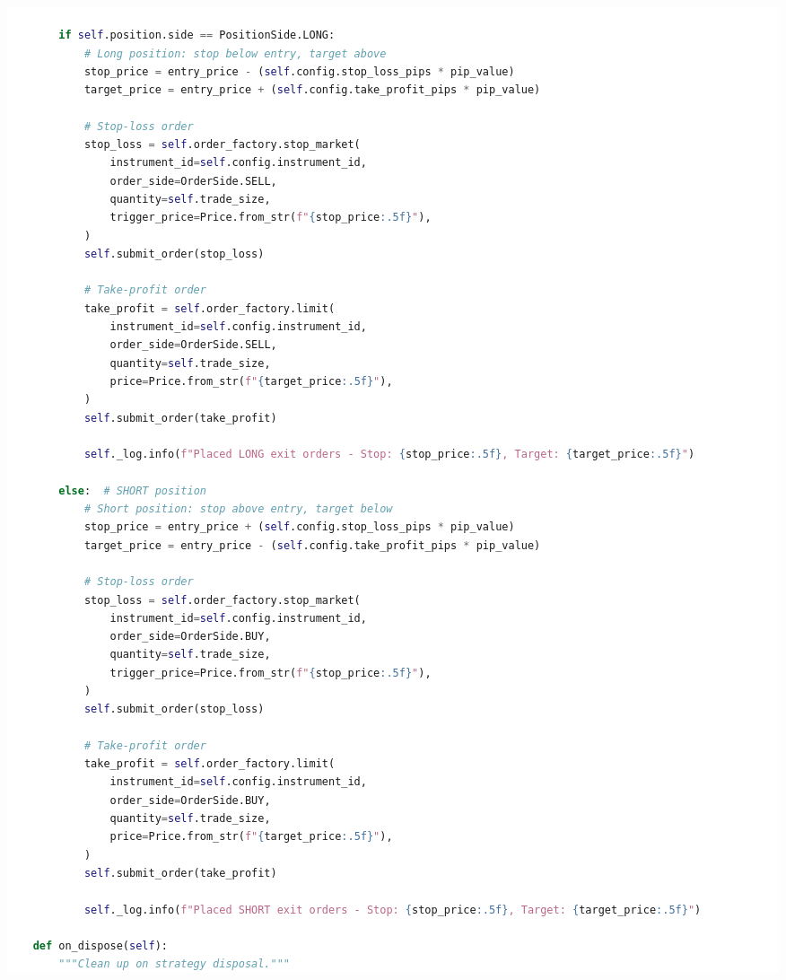 ```python

        if self.position.side == PositionSide.LONG:
            # Long position: stop below entry, target above
            stop_price = entry_price - (self.config.stop_loss_pips * pip_value)
            target_price = entry_price + (self.config.take_profit_pips * pip_value)

            # Stop-loss order
            stop_loss = self.order_factory.stop_market(
                instrument_id=self.config.instrument_id,
                order_side=OrderSide.SELL,
                quantity=self.trade_size,
                trigger_price=Price.from_str(f"{stop_price:.5f}"),
            )
            self.submit_order(stop_loss)

            # Take-profit order
            take_profit = self.order_factory.limit(
                instrument_id=self.config.instrument_id,
                order_side=OrderSide.SELL,
                quantity=self.trade_size,
                price=Price.from_str(f"{target_price:.5f}"),
            )
            self.submit_order(take_profit)

            self._log.info(f"Placed LONG exit orders - Stop: {stop_price:.5f}, Target: {target_price:.5f}")

        else:  # SHORT position
            # Short position: stop above entry, target below
            stop_price = entry_price + (self.config.stop_loss_pips * pip_value)
            target_price = entry_price - (self.config.take_profit_pips * pip_value)

            # Stop-loss order
            stop_loss = self.order_factory.stop_market(
                instrument_id=self.config.instrument_id,
                order_side=OrderSide.BUY,
                quantity=self.trade_size,
                trigger_price=Price.from_str(f"{stop_price:.5f}"),
            )
            self.submit_order(stop_loss)

            # Take-profit order
            take_profit = self.order_factory.limit(
                instrument_id=self.config.instrument_id,
                order_side=OrderSide.BUY,
                quantity=self.trade_size,
                price=Price.from_str(f"{target_price:.5f}"),
            )
            self.submit_order(take_profit)

            self._log.info(f"Placed SHORT exit orders - Stop: {stop_price:.5f}, Target: {target_price:.5f}")

    def on_dispose(self):
        """Clean up on strategy disposal."""
```
